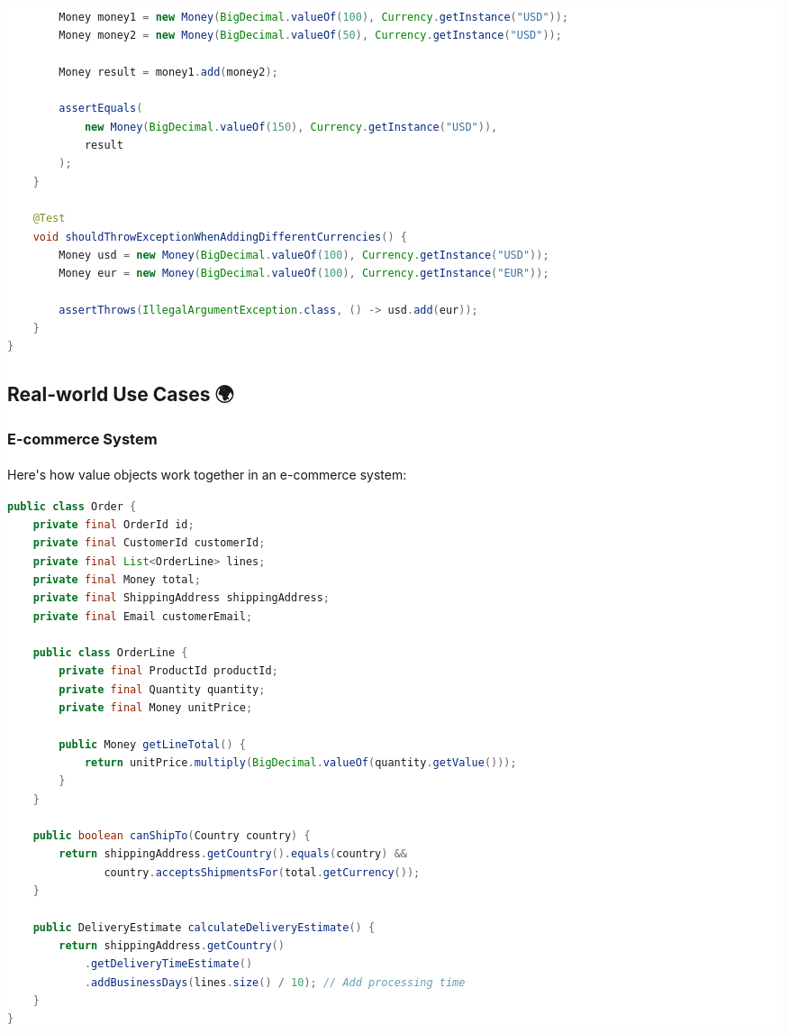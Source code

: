 ```java
        Money money1 = new Money(BigDecimal.valueOf(100), Currency.getInstance("USD"));
        Money money2 = new Money(BigDecimal.valueOf(50), Currency.getInstance("USD"));
        
        Money result = money1.add(money2);
        
        assertEquals(
            new Money(BigDecimal.valueOf(150), Currency.getInstance("USD")),
            result
        );
    }
    
    @Test
    void shouldThrowExceptionWhenAddingDifferentCurrencies() {
        Money usd = new Money(BigDecimal.valueOf(100), Currency.getInstance("USD"));
        Money eur = new Money(BigDecimal.valueOf(100), Currency.getInstance("EUR"));
        
        assertThrows(IllegalArgumentException.class, () -> usd.add(eur));
    }
}
```

## Real-world Use Cases 🌍

### E-commerce System

Here's how value objects work together in an e-commerce system:

```java
public class Order {
    private final OrderId id;
    private final CustomerId customerId;
    private final List<OrderLine> lines;
    private final Money total;
    private final ShippingAddress shippingAddress;
    private final Email customerEmail;
    
    public class OrderLine {
        private final ProductId productId;
        private final Quantity quantity;
        private final Money unitPrice;
        
        public Money getLineTotal() {
            return unitPrice.multiply(BigDecimal.valueOf(quantity.getValue()));
        }
    }
    
    public boolean canShipTo(Country country) {
        return shippingAddress.getCountry().equals(country) &&
               country.acceptsShipmentsFor(total.getCurrency());
    }
    
    public DeliveryEstimate calculateDeliveryEstimate() {
        return shippingAddress.getCountry()
            .getDeliveryTimeEstimate()
            .addBusinessDays(lines.size() / 10); // Add processing time
    }
}
```
